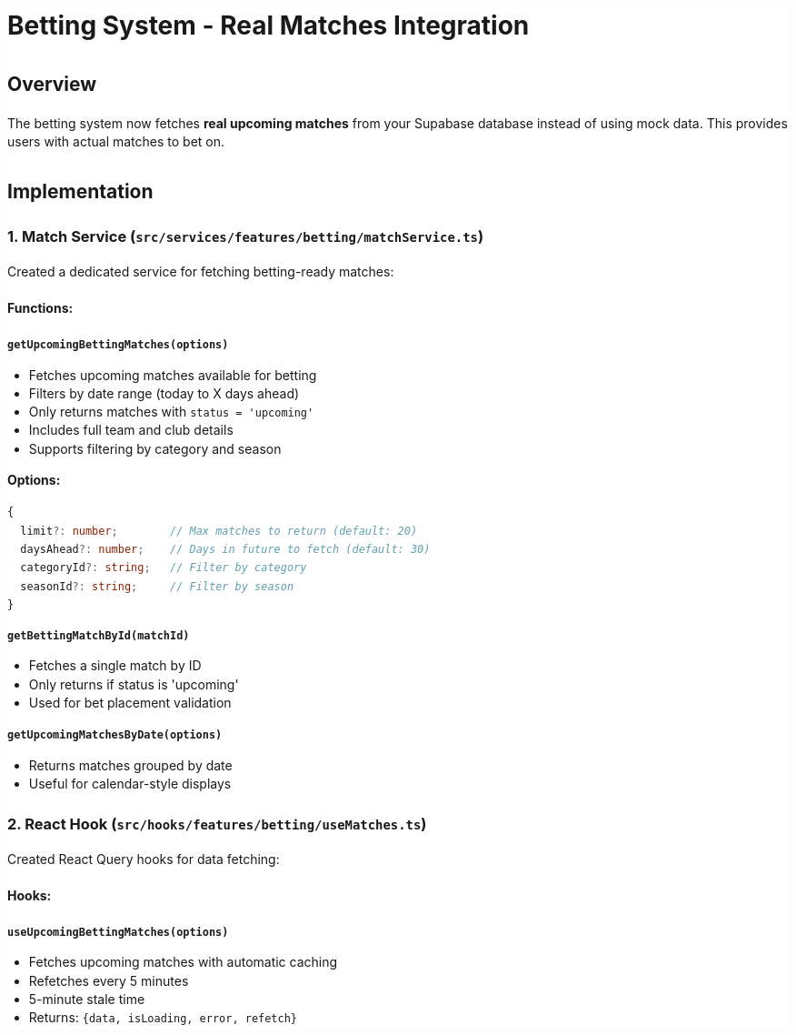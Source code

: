 # Betting System - Real Matches Integration

## Overview

The betting system now fetches **real upcoming matches** from your Supabase database instead of using mock data. This provides users with actual matches to bet on.

## Implementation

### 1. Match Service (`src/services/features/betting/matchService.ts`)

Created a dedicated service for fetching betting-ready matches:

#### Functions:

**`getUpcomingBettingMatches(options)`**
- Fetches upcoming matches available for betting
- Filters by date range (today to X days ahead)
- Only returns matches with `status = 'upcoming'`
- Includes full team and club details
- Supports filtering by category and season

**Options:**
```typescript
{
  limit?: number;        // Max matches to return (default: 20)
  daysAhead?: number;    // Days in future to fetch (default: 30)
  categoryId?: string;   // Filter by category
  seasonId?: string;     // Filter by season
}
```

**`getBettingMatchById(matchId)`**
- Fetches a single match by ID
- Only returns if status is 'upcoming'
- Used for bet placement validation

**`getUpcomingMatchesByDate(options)`**
- Returns matches grouped by date
- Useful for calendar-style displays

### 2. React Hook (`src/hooks/features/betting/useMatches.ts`)

Created React Query hooks for data fetching:

#### Hooks:

**`useUpcomingBettingMatches(options)`**
- Fetches upcoming matches with automatic caching
- Refetches every 5 minutes
- 5-minute stale time
- Returns: `{data, isLoading, error, refetch}`
